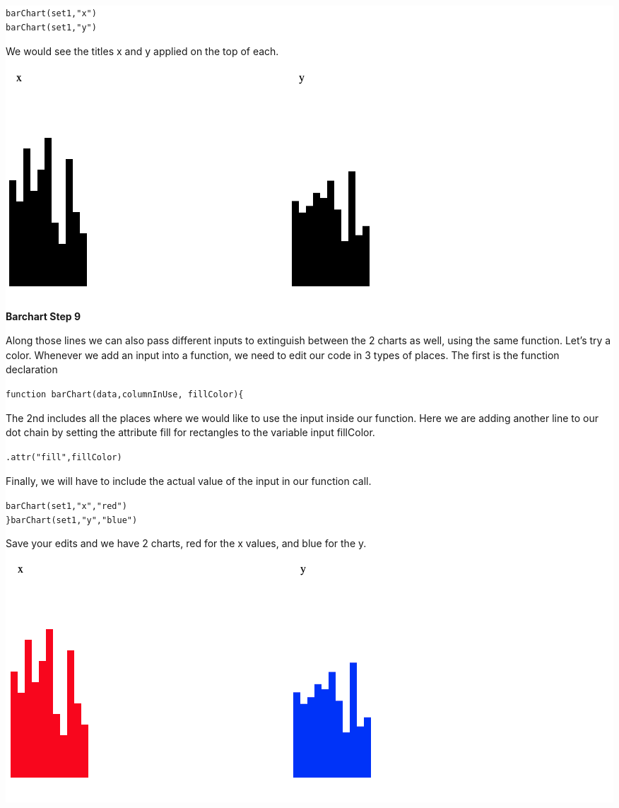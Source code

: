     barChart(set1,"x")
    barChart(set1,"y")

We would see the titles x and y applied on the top of each.

![](images/3-1-image10.png)

**Barchart Step 9**

Along those lines we can also pass different inputs to extinguish between the 2 charts as well, using the same function. Let’s try a color. Whenever we add an input into a function, we need to edit our code in 3 types of places. The first is the function declaration

    function barChart(data,columnInUse, fillColor){

The 2nd includes all the places where we would like to use the input inside our function. Here we are adding another line to our dot chain by setting the attribute fill for rectangles to the variable input fillColor.

    .attr("fill",fillColor)

Finally, we will have to include the actual value of the input in our function call.

    barChart(set1,"x","red")
    }barChart(set1,"y","blue")

Save your edits and we have 2 charts, red for the x values, and blue for the y.

![](images/3-1-image3.png)
